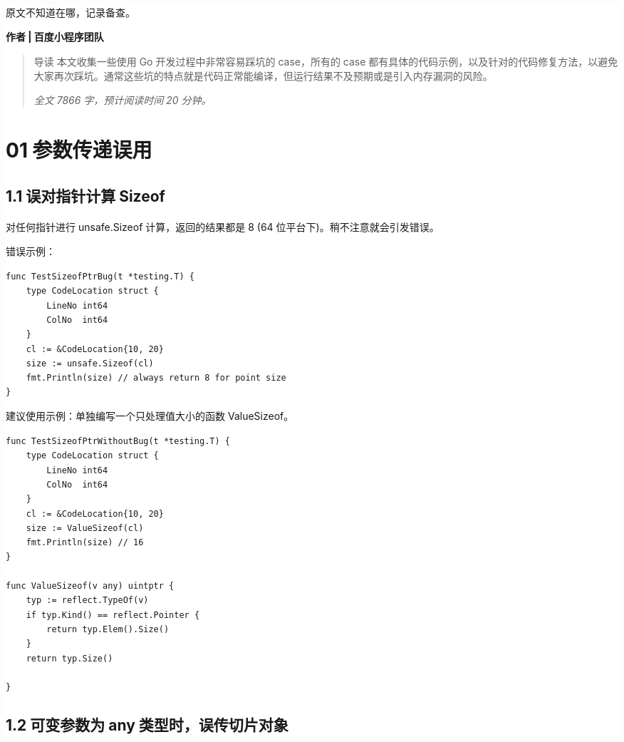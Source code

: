 原文不知道在哪，记录备查。

**作者 | 百度小程序团队**

> 导读 本文收集一些使用 Go 开发过程中非常容易踩坑的 case，所有的 case 都有具体的代码示例，以及针对的代码修复方法，以避免大家再次踩坑。通常这些坑的特点就是代码正常能编译，但运行结果不及预期或是引入内存漏洞的风险。
>
> *全文 7866 字，预计阅读时间 20 分钟。*

# **01 参数传递误用**

## **1.1 误对指针计算 Sizeof**

对任何指针进行 unsafe.Sizeof 计算，返回的结果都是 8 (64 位平台下)。稍不注意就会引发错误。

错误示例：

```
func TestSizeofPtrBug(t *testing.T) {
    type CodeLocation struct {
        LineNo int64
        ColNo  int64
    }
    cl := &CodeLocation{10, 20}
    size := unsafe.Sizeof(cl)
    fmt.Println(size) // always return 8 for point size
}
```

建议使用示例：单独编写一个只处理值大小的函数 ValueSizeof。

```
func TestSizeofPtrWithoutBug(t *testing.T) {
    type CodeLocation struct {
        LineNo int64
        ColNo  int64
    }
    cl := &CodeLocation{10, 20}
    size := ValueSizeof(cl)
    fmt.Println(size) // 16
}

func ValueSizeof(v any) uintptr {
    typ := reflect.TypeOf(v)
    if typ.Kind() == reflect.Pointer {
        return typ.Elem().Size()
    }
    return typ.Size()

}
```

## **1.2 可变参数为 any 类型时，误传切片对象**
